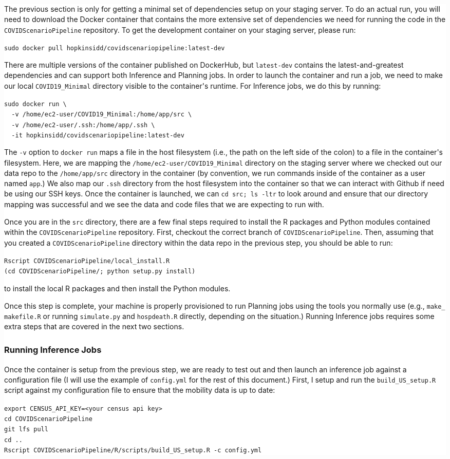 The previous section is only for getting a minimal set of dependencies setup on your staging server. To do an actual run, you will need to download the Docker container that contains the more extensive set of dependencies we need for running the code in the `COVIDScenarioPipeline` repository. To get the development container on your staging server, please run:

```
sudo docker pull hopkinsidd/covidscenariopipeline:latest-dev
```

There are multiple versions of the container published on DockerHub, but `latest-dev` contains the latest-and-greatest dependencies and can support both Inference and Planning jobs. In order to launch the container and run a job, we need to make our local `COVID19_Minimal` directory visible to the container's runtime. For Inference jobs, we do this by running:

```
sudo docker run \
  -v /home/ec2-user/COVID19_Minimal:/home/app/src \
  -v /home/ec2-user/.ssh:/home/app/.ssh \
  -it hopkinsidd/covidscenariopipeline:latest-dev
```

The `-v` option to `docker run` maps a file in the host filesystem (i.e., the path on the left side of the colon) to a file in the container's filesystem. Here, we are mapping the `/home/ec2-user/COVID19_Minimal` directory on the staging server where we checked out our data repo to the `/home/app/src` directory in the container (by convention, we run commands inside of the container as a user named `app`.) We also map our `.ssh` directory from the host filesystem into the container so that we can interact with Github if need be using our SSH keys. Once the container is launched, we can `cd src; ls -ltr` to look around and ensure that our directory mapping was successful and we see the data and code files that we are expecting to run with.

Once you are in the `src` directory, there are a few final steps required to install the R packages and Python modules contained within the `COVIDScenarioPipeline` repository. First, checkout the correct branch of `COVIDScenarioPipeline`. Then, assuming that you created a `COVIDScenarioPipeline` directory within the data repo in the previous step, you should be able to run:

```
Rscript COVIDScenarioPipeline/local_install.R
(cd COVIDScenarioPipeline/; python setup.py install)
```

to install the local R packages and then install the Python modules.

Once this step is complete, your machine is properly provisioned to run Planning jobs using the tools you normally use (e.g., `make_makefile.R` or running `simulate.py` and `hospdeath.R` directly, depending on the situation.) Running Inference jobs requires some extra steps that are covered in the next two sections.

### Running Inference Jobs

Once the container is setup from the previous step, we are ready to test out and then launch an inference job against a configuration file (I will use the example of `config.yml` for the rest of this document.) First, I setup and run the `build_US_setup.R` script against my configuration file to ensure that the mobility data is up to date:

```
export CENSUS_API_KEY=<your census api key>
cd COVIDScenarioPipeline
git lfs pull
cd ..
Rscript COVIDScenarioPipeline/R/scripts/build_US_setup.R -c config.yml
```
